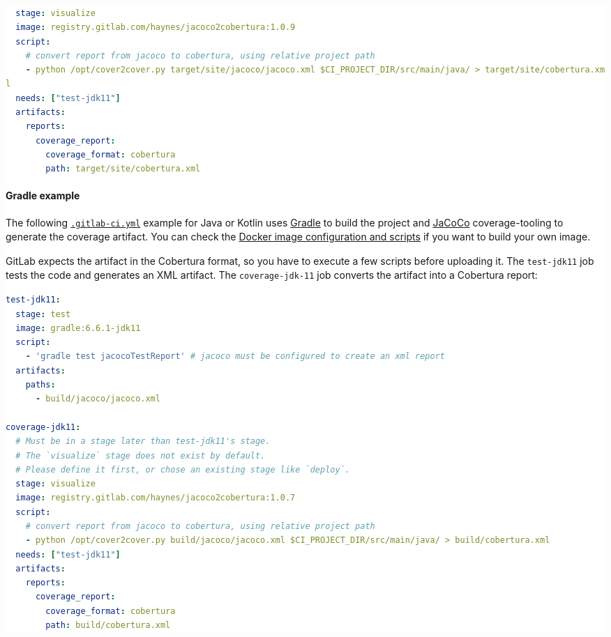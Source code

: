 ```yaml
  stage: visualize
  image: registry.gitlab.com/haynes/jacoco2cobertura:1.0.9
  script:
    # convert report from jacoco to cobertura, using relative project path
    - python /opt/cover2cover.py target/site/jacoco/jacoco.xml $CI_PROJECT_DIR/src/main/java/ > target/site/cobertura.xml
  needs: ["test-jdk11"]
  artifacts:
    reports:
      coverage_report:
        coverage_format: cobertura
        path: target/site/cobertura.xml
```

#### Gradle example

The following [`.gitlab-ci.yml`](../yaml/index.md) example for Java or Kotlin uses [Gradle](https://gradle.org/)
to build the project and [JaCoCo](https://www.eclemma.org/jacoco/) coverage-tooling to
generate the coverage artifact.
You can check the [Docker image configuration and scripts](https://gitlab.com/haynes/jacoco2cobertura) if you want to build your own image.

GitLab expects the artifact in the Cobertura format, so you have to execute a few
scripts before uploading it. The `test-jdk11` job tests the code and generates an
XML artifact. The `coverage-jdk-11` job converts the artifact into a Cobertura report:

```yaml
test-jdk11:
  stage: test
  image: gradle:6.6.1-jdk11
  script:
    - 'gradle test jacocoTestReport' # jacoco must be configured to create an xml report
  artifacts:
    paths:
      - build/jacoco/jacoco.xml

coverage-jdk11:
  # Must be in a stage later than test-jdk11's stage.
  # The `visualize` stage does not exist by default.
  # Please define it first, or chose an existing stage like `deploy`.
  stage: visualize
  image: registry.gitlab.com/haynes/jacoco2cobertura:1.0.7
  script:
    # convert report from jacoco to cobertura, using relative project path
    - python /opt/cover2cover.py build/jacoco/jacoco.xml $CI_PROJECT_DIR/src/main/java/ > build/cobertura.xml
  needs: ["test-jdk11"]
  artifacts:
    reports:
      coverage_report:
        coverage_format: cobertura
        path: build/cobertura.xml
```
